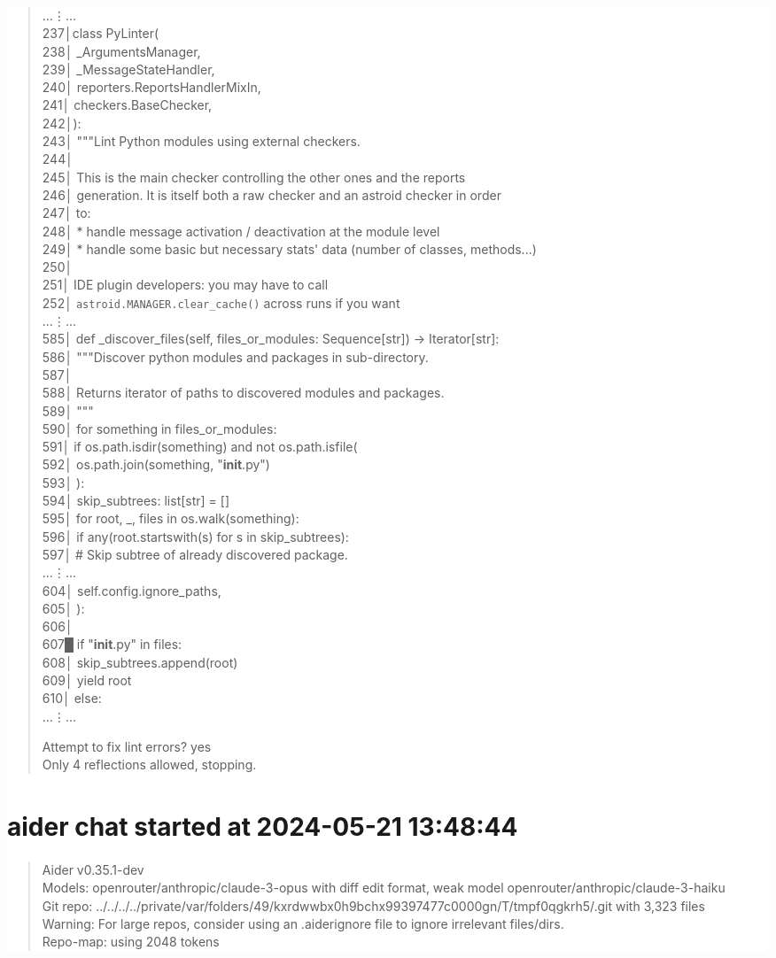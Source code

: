 > ...⋮...  
> 237│class PyLinter(  
> 238│    _ArgumentsManager,  
> 239│    _MessageStateHandler,  
> 240│    reporters.ReportsHandlerMixIn,  
> 241│    checkers.BaseChecker,  
> 242│):  
> 243│    """Lint Python modules using external checkers.  
> 244│  
> 245│    This is the main checker controlling the other ones and the reports  
> 246│    generation. It is itself both a raw checker and an astroid checker in order  
> 247│    to:  
> 248│    * handle message activation / deactivation at the module level  
> 249│    * handle some basic but necessary stats' data (number of classes, methods...)  
> 250│  
> 251│    IDE plugin developers: you may have to call  
> 252│    `astroid.MANAGER.clear_cache()` across runs if you want  
> ...⋮...  
> 585│    def _discover_files(self, files_or_modules: Sequence[str]) -> Iterator[str]:  
> 586│        """Discover python modules and packages in sub-directory.  
> 587│  
> 588│        Returns iterator of paths to discovered modules and packages.  
> 589│        """  
> 590│        for something in files_or_modules:  
> 591│            if os.path.isdir(something) and not os.path.isfile(  
> 592│                os.path.join(something, "__init__.py")  
> 593│            ):  
> 594│                skip_subtrees: list[str] = []  
> 595│                for root, _, files in os.walk(something):  
> 596│                    if any(root.startswith(s) for s in skip_subtrees):  
> 597│                        # Skip subtree of already discovered package.  
> ...⋮...  
> 604│                        self.config.ignore_paths,  
> 605│                    ):  
> 606│  
> 607█                    if "__init__.py" in files:  
> 608│                        skip_subtrees.append(root)  
> 609│                        yield root  
> 610│                    else:  
> ...⋮...  
>  
> Attempt to fix lint errors? yes  
> Only 4 reflections allowed, stopping.  

# aider chat started at 2024-05-21 13:48:44

> Aider v0.35.1-dev  
> Models: openrouter/anthropic/claude-3-opus with diff edit format, weak model openrouter/anthropic/claude-3-haiku  
> Git repo: ../../../../private/var/folders/49/kxrdwwbx0h9bchx99397477c0000gn/T/tmpf0qgkrh5/.git with 3,323 files  
> Warning: For large repos, consider using an .aiderignore file to ignore irrelevant files/dirs.  
> Repo-map: using 2048 tokens  
